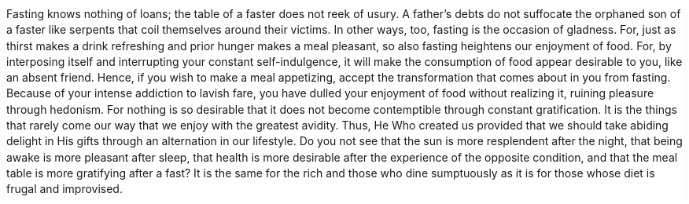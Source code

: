 Fasting knows nothing of loans; the table of a faster does not reek of usury. A father’s debts do not suffocate the orphaned son of a faster like serpents that coil themselves around their victims. In other ways, too, fasting is the occasion of gladness. For, just as thirst makes a drink refreshing and prior hunger makes a meal pleasant, so also fasting heightens our enjoyment of food. For, by interposing itself and interrupting your constant self-indulgence, it will make the consumption of food appear desirable to you, like an absent friend. Hence, if you wish to make a meal appetizing, accept the transformation that comes about in you from fasting. Because of your intense addiction to lavish fare, you have dulled your enjoyment of food without realizing it, ruining pleasure through hedonism. For nothing is so desirable that it does not become contemptible through constant gratification. It is the things that rarely come our way that we enjoy with the greatest avidity. Thus, He Who created us provided that we should take abiding delight in His gifts through an alternation in our lifestyle. Do you not see that the sun is more resplendent after the night, that being awake is more pleasant after sleep, that health is more desirable after the experience of the opposite condition, and that the meal table is more gratifying after a fast? It is the same for the rich and those who dine sumptuously as it is for those whose diet is frugal and improvised. 
